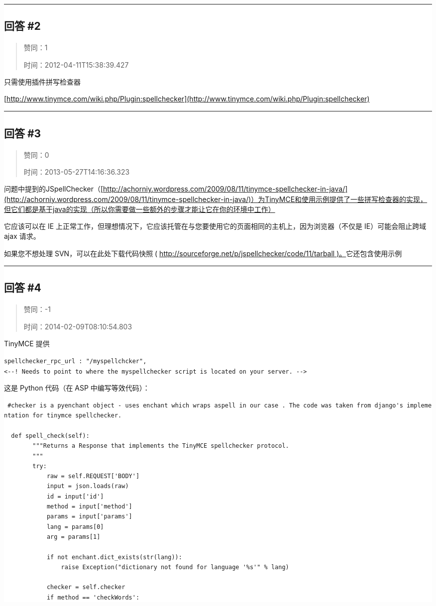 * * *

## 回答 #2

> 赞同：1
> 
> 时间：2012-04-11T15:38:39.427

只需使用插件拼写检查器

[http://www.tinymce.com/wiki.php/Plugin:spellchecker](http://www.tinymce.com/wiki.php/Plugin:spellchecker)

* * *

## 回答 #3

> 赞同：0
> 
> 时间：2013-05-27T14:16:36.323

问题中提到的JSpellChecker（[http://achorniy.wordpress.com/2009/08/11/tinymce-spellchecker-in-java/](http://achorniy.wordpress.com/2009/08/11/tinymce-spellchecker-in-java/)）为TinyMCE和使用示例提供了一些拼写检查器的实现，但它们都是基于java的实现（所以你需要做一些额外的步骤才能让它在你的环境中工作）

它应该可以在 IE 上正常工作，但理想情况下，它应该托管在与您要使用它的页面相同的主机上，因为浏览器（不仅是 IE）可能会阻止跨域 ajax 请求。

如果您不想处理 SVN，可以在此处下载代码快照 ( [http://sourceforge.net/p/jspellchecker/code/11/tarball )。](http://sourceforge.net/p/jspellchecker/code/11/tarball)它还包含使用示例

* * *

## 回答 #4

> 赞同：-1
> 
> 时间：2014-02-09T08:10:54.803

TinyMCE 提供

```
spellchecker_rpc_url : "/myspellchcker",  
<--! Needs to point to where the myspellchecker script is located on your server. --> 
```

这是 Python 代码（在 ASP 中编写等效代码）：

```
 #checker is a pyenchant object - uses enchant which wraps aspell in our case . The code was taken from django's implementation for tinymce spellchecker.

  def spell_check(self):
        """Returns a Response that implements the TinyMCE spellchecker protocol.
        """
        try:
            raw = self.REQUEST['BODY']
            input = json.loads(raw)
            id = input['id']
            method = input['method']
            params = input['params']
            lang = params[0]
            arg = params[1]

            if not enchant.dict_exists(str(lang)):
                raise Exception("dictionary not found for language '%s'" % lang)

            checker = self.checker 
            if method == 'checkWords':
```